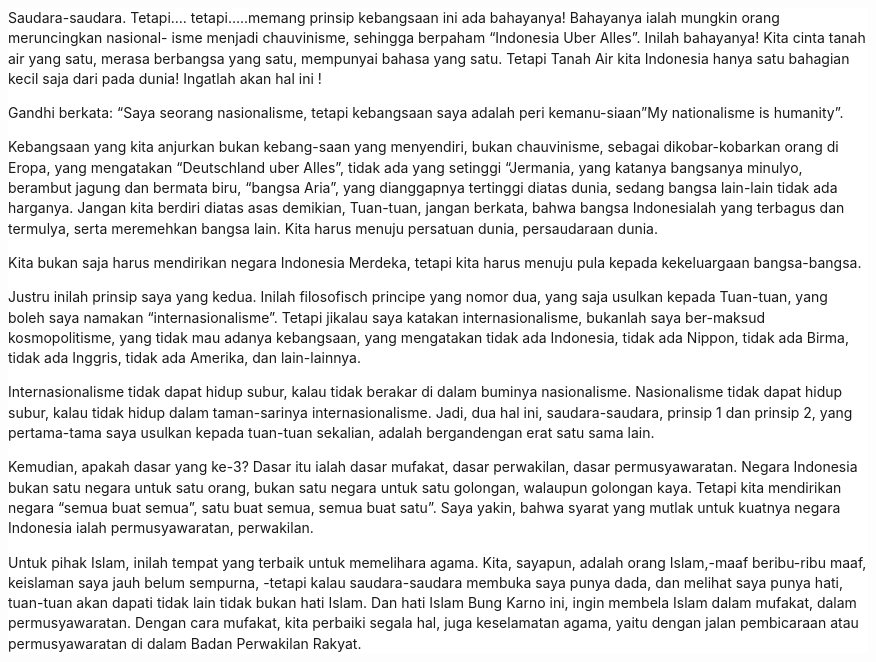 Saudara-saudara. Tetapi…. tetapi…..memang prinsip kebangsaan ini ada bahayanya! Bahayanya ialah mungkin orang meruncingkan nasional- isme menjadi chauvinisme, sehingga berpaham “Indonesia Uber Alles”. Inilah bahayanya! Kita cinta tanah air yang satu, merasa berbangsa yang satu, mempunyai bahasa yang satu. Tetapi Tanah Air kita Indonesia hanya satu bahagian kecil saja dari pada dunia! Ingatlah akan hal ini ! 

Gandhi berkata: “Saya seorang nasionalisme, tetapi kebangsaan saya adalah peri kemanu-siaan”My nationalisme is humanity”. 

Kebangsaan yang kita anjurkan bukan kebang-saan yang menyendiri, bukan chauvinisme, sebagai dikobar-kobarkan orang di Eropa, yang mengatakan “Deutschland uber Alles”, tidak ada yang setinggi “Jermania, yang katanya bangsanya minulyo, berambut jagung dan bermata biru, “bangsa Aria”, yang dianggapnya tertinggi diatas dunia, sedang bangsa lain-lain tidak ada harganya. Jangan kita berdiri diatas asas demikian, Tuan-tuan, jangan berkata, bahwa bangsa Indonesialah yang terbagus dan termulya, serta meremehkan bangsa lain. Kita harus menuju persatuan dunia, persaudaraan dunia. 

Kita bukan saja harus mendirikan negara Indonesia Merdeka, tetapi kita harus menuju pula kepada kekeluargaan bangsa-bangsa. 

Justru inilah prinsip saya yang kedua. Inilah filosofisch principe yang nomor dua, yang saja usulkan kepada Tuan-tuan, yang boleh saya namakan “internasionalisme”. Tetapi jikalau saya katakan internasionalisme, bukanlah saya ber-maksud kosmopolitisme, yang tidak mau adanya kebangsaan, yang mengatakan tidak ada Indonesia, tidak ada Nippon, tidak ada Birma, tidak ada Inggris, tidak ada Amerika, dan lain-lainnya. 

Internasionalisme tidak dapat hidup subur, kalau tidak berakar di dalam buminya nasionalisme. Nasionalisme tidak dapat hidup subur, kalau tidak hidup dalam taman-sarinya internasionalisme. Jadi, dua hal ini, saudara-saudara, prinsip 1 dan prinsip 2, yang pertama-tama saya usulkan kepada tuan-tuan sekalian, adalah bergandengan erat satu sama lain. 

Kemudian, apakah dasar yang ke-3? Dasar itu ialah dasar mufakat, dasar perwakilan, dasar permusyawaratan. Negara Indonesia bukan satu negara untuk satu orang, bukan satu negara untuk satu golongan, walaupun golongan kaya. Tetapi kita mendirikan negara “semua buat semua”, satu buat semua, semua buat satu”. Saya yakin, bahwa syarat yang mutlak untuk kuatnya negara Indonesia ialah permusyawaratan, perwakilan. 

Untuk pihak Islam, inilah tempat yang terbaik untuk memelihara agama. Kita, sayapun, adalah orang Islam,-maaf beribu-ribu maaf, keislaman saya jauh belum sempurna, -tetapi kalau saudara-saudara membuka saya punya dada, dan melihat saya punya hati, tuan-tuan akan dapati tidak lain tidak bukan hati Islam. Dan hati Islam Bung Karno ini, ingin membela Islam dalam mufakat, dalam permusyawaratan. Dengan cara mufakat, kita perbaiki segala hal, juga keselamatan agama, yaitu dengan jalan pembicaraan atau permusyawaratan di dalam Badan Perwakilan Rakyat. 
